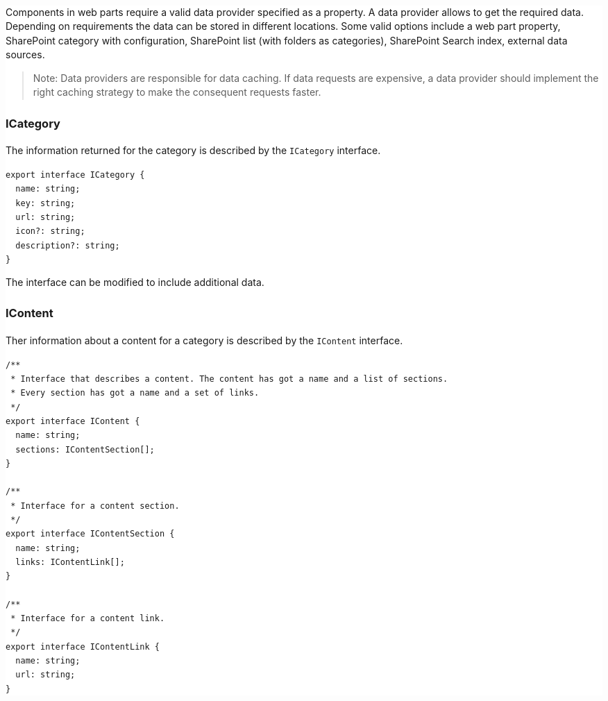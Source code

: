 Components in web parts require a valid data provider specified as a property. A data provider allows to get the required data. Depending on requirements the data can be stored in different locations. Some valid options include a web part property, SharePoint category with configuration, SharePoint list (with folders as categories), SharePoint Search index, external data sources.

> Note: Data providers are responsible for data caching. If data requests are expensive, a data provider should implement the right caching strategy to make the consequent requests faster.

### ICategory

The information returned for the category is described by the `ICategory` interface.

```
export interface ICategory {
  name: string;
  key: string;
  url: string;
  icon?: string;
  description?: string;
}
```

The interface can be modified to include additional data.

### IContent

Ther information about a content for a category is described by the `IContent` interface.

```
/**
 * Interface that describes a content. The content has got a name and a list of sections.
 * Every section has got a name and a set of links.
 */
export interface IContent {
  name: string;
  sections: IContentSection[];
}

/**
 * Interface for a content section.
 */
export interface IContentSection {
  name: string;
  links: IContentLink[];
}

/**
 * Interface for a content link.
 */
export interface IContentLink {
  name: string;
  url: string;
}
```
